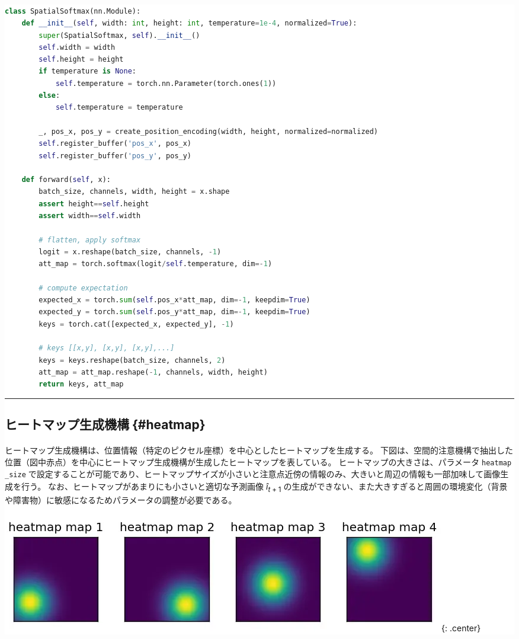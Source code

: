 ```python title="<a href=https://github.com/ogata-lab/eipl/blob/master/eipl/layer/SpatialSoftmax.py>[SOURCE] SpatialSoftmax.py</a>" linenums="1"
class SpatialSoftmax(nn.Module):
    def __init__(self, width: int, height: int, temperature=1e-4, normalized=True):
        super(SpatialSoftmax, self).__init__()
        self.width = width
        self.height = height
        if temperature is None:
            self.temperature = torch.nn.Parameter(torch.ones(1))
        else:
            self.temperature = temperature
        
        _, pos_x, pos_y = create_position_encoding(width, height, normalized=normalized)
        self.register_buffer('pos_x', pos_x)
        self.register_buffer('pos_y', pos_y)

    def forward(self, x):
        batch_size, channels, width, height = x.shape
        assert height==self.height
        assert width==self.width

        # flatten, apply softmax
        logit = x.reshape(batch_size, channels, -1)
        att_map = torch.softmax(logit/self.temperature, dim=-1)
                
        # compute expectation
        expected_x = torch.sum(self.pos_x*att_map, dim=-1, keepdim=True)
        expected_y = torch.sum(self.pos_y*att_map, dim=-1, keepdim=True)
        keys = torch.cat([expected_x, expected_y], -1)
        
        # keys [[x,y], [x,y], [x,y],...]
        keys = keys.reshape(batch_size, channels, 2)
        att_map = att_map.reshape(-1, channels, width, height)       
        return keys, att_map  
```




----
## ヒートマップ生成機構 {#heatmap}
ヒートマップ生成機構は、位置情報（特定のピクセル座標）を中心としたヒートマップを生成する。
下図は、空間的注意機構で抽出した位置（図中赤点）を中心にヒートマップ生成機構が生成したヒートマップを表している。
ヒートマップの大きさは、パラメータ `heatmap_size` で設定することが可能であり、ヒートマップサイズが小さいと注意点近傍の情報のみ、大きいと周辺の情報も一部加味して画像生成を行う。
なお、ヒートマップがあまりにも小さいと適切な予測画像 $\hat i_{t+1}$ の生成ができない、また大きすぎると周囲の環境変化（背景や障害物）に敏感になるためパラメータの調整が必要である。

![ヒートマップ生成機構の処理結果](img/heatmap.webp){: .center}
